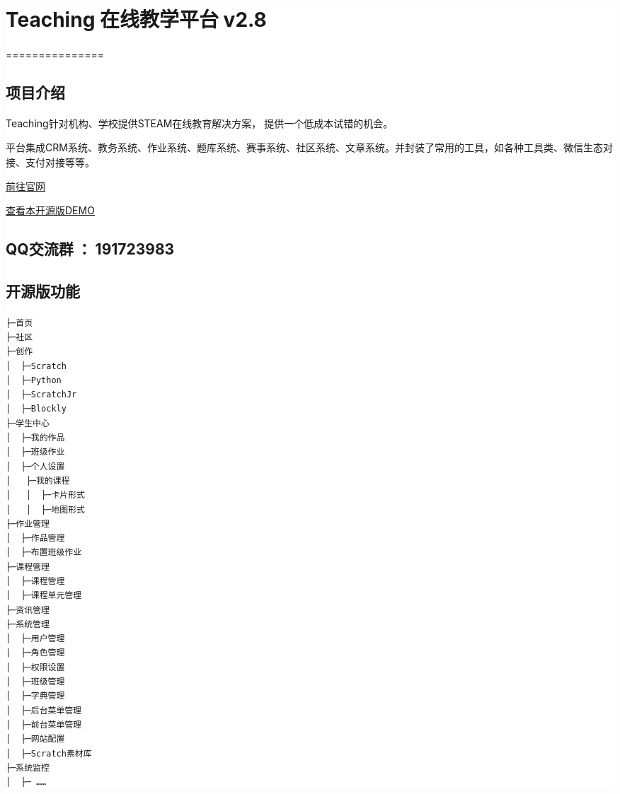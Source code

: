 # Teaching 在线教学平台 v2.8

===============

## 项目介绍

Teaching针对机构、学校提供STEAM在线教育解决方案， 提供一个低成本试错的机会。

平台集成CRM系统、教务系统、作业系统、题库系统、赛事系统、社区系统、文章系统。并封装了常用的工具，如各种工具类、微信生态对接、支付对接等等。

[前往官网](http://teaching.vip)

[查看本开源版DEMO](http://open.teaching.vip)

## QQ交流群 ：  191723983

## 开源版功能

```
├─首页
├─社区
├─创作
│  ├─Scratch
│  ├─Python
│  ├─ScratchJr
│  ├─Blockly
├─学生中心
│  ├─我的作品
│  ├─班级作业
│  ├─个人设置
│   ├─我的课程
│   │  ├─卡片形式
│   │  ├─地图形式
├─作业管理
│  ├─作品管理
│  ├─布置班级作业
├─课程管理
│  ├─课程管理
│  ├─课程单元管理
├─资讯管理
├─系统管理
│  ├─用户管理
|  ├─角色管理
│  ├─权限设置
│  ├─班级管理
│  ├─字典管理
│  ├─后台菜单管理
│  ├─前台菜单管理
│  ├─网站配置
│  ├─Scratch素材库
├─系统监控
│  ├─ ……
```
